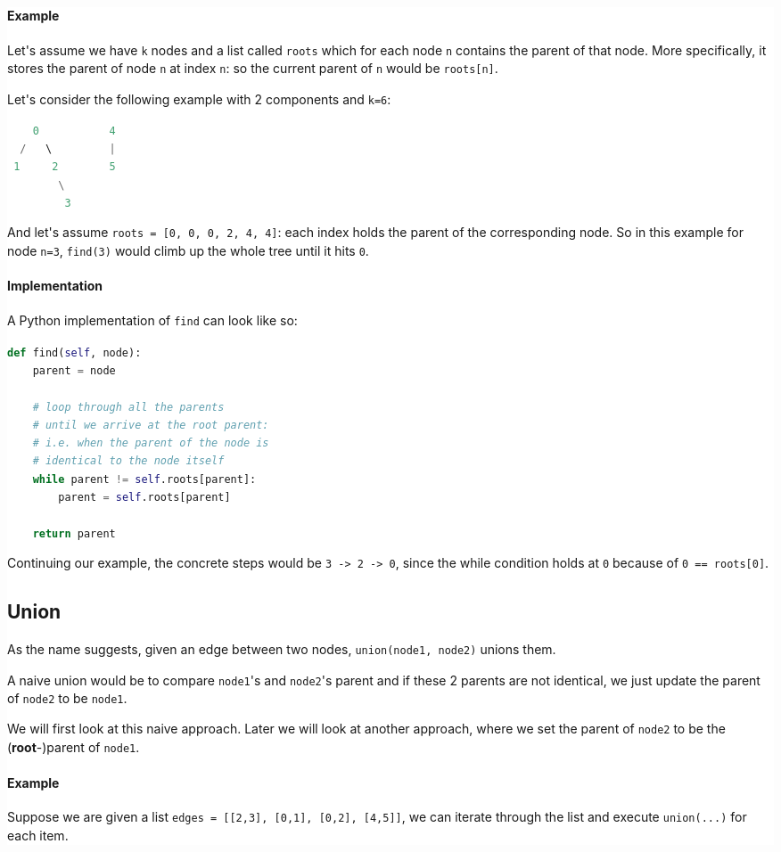 #### Example

Let's assume we have `k` nodes and a list called `roots` which for each node `n` contains the parent of that node.
More specifically, it stores the parent of node `n` at index `n`: so the current parent of `n` would be `roots[n]`. 

Let's consider the following example with 2 components and `k=6`:
```python
    0           4
  /   \         |
 1     2        5
        \
         3
```
And let's assume `roots = [0, 0, 0, 2, 4, 4]`: each index holds the parent of the corresponding node. So in this example
for node `n=3`, `find(3)` would climb up the whole tree until it hits `0`.

#### Implementation
A Python implementation of `find` can look like so:

```python
def find(self, node):
    parent = node
    
    # loop through all the parents
    # until we arrive at the root parent:
    # i.e. when the parent of the node is
    # identical to the node itself
    while parent != self.roots[parent]:
        parent = self.roots[parent]

    return parent
```
Continuing our example, the concrete steps would be `3 -> 2 -> 0`, since the while condition holds at `0` because of `0 == roots[0]`.


## Union

As the name suggests, given an edge between two nodes, `union(node1, node2)` unions them. 

A naive union would be to compare 
`node1`'s and `node2`'s parent and if these 2 parents are not identical, we just update the parent of `node2` to be `node1`.

We will first look at this naive approach. Later we will look at another approach, where we set the parent of `node2` to be 
the (**root**-)parent of `node1`.

#### Example
Suppose we are given a list 
`edges = [[2,3], [0,1], [0,2], [4,5]]`, we can iterate through the list and execute `union(...)` for each item.
